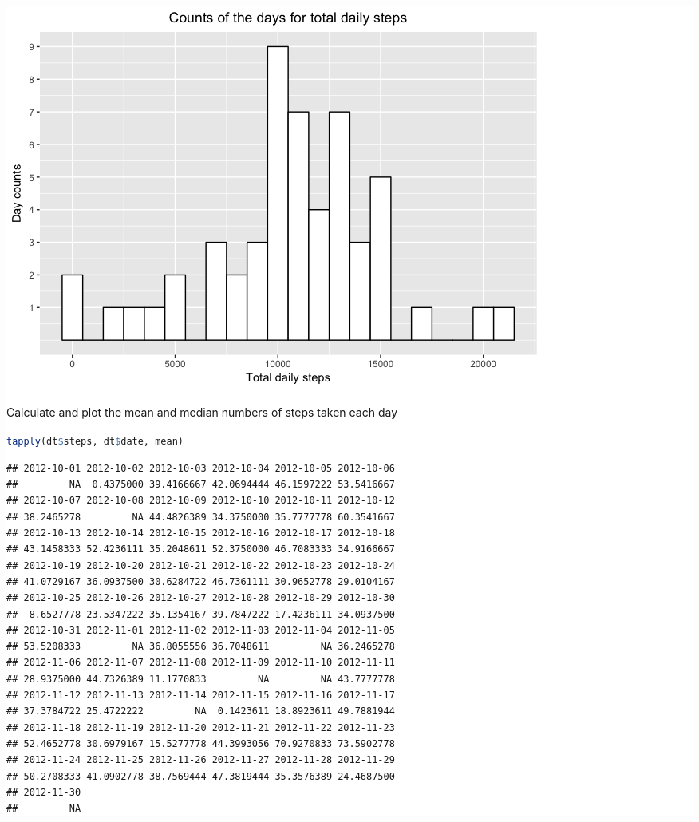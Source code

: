 ![](PA1_template_files/figure-html/unnamed-chunk-4-1.png)

Calculate and plot the mean and median numbers of steps taken each day


```r
tapply(dt$steps, dt$date, mean)
```

```
## 2012-10-01 2012-10-02 2012-10-03 2012-10-04 2012-10-05 2012-10-06 
##         NA  0.4375000 39.4166667 42.0694444 46.1597222 53.5416667 
## 2012-10-07 2012-10-08 2012-10-09 2012-10-10 2012-10-11 2012-10-12 
## 38.2465278         NA 44.4826389 34.3750000 35.7777778 60.3541667 
## 2012-10-13 2012-10-14 2012-10-15 2012-10-16 2012-10-17 2012-10-18 
## 43.1458333 52.4236111 35.2048611 52.3750000 46.7083333 34.9166667 
## 2012-10-19 2012-10-20 2012-10-21 2012-10-22 2012-10-23 2012-10-24 
## 41.0729167 36.0937500 30.6284722 46.7361111 30.9652778 29.0104167 
## 2012-10-25 2012-10-26 2012-10-27 2012-10-28 2012-10-29 2012-10-30 
##  8.6527778 23.5347222 35.1354167 39.7847222 17.4236111 34.0937500 
## 2012-10-31 2012-11-01 2012-11-02 2012-11-03 2012-11-04 2012-11-05 
## 53.5208333         NA 36.8055556 36.7048611         NA 36.2465278 
## 2012-11-06 2012-11-07 2012-11-08 2012-11-09 2012-11-10 2012-11-11 
## 28.9375000 44.7326389 11.1770833         NA         NA 43.7777778 
## 2012-11-12 2012-11-13 2012-11-14 2012-11-15 2012-11-16 2012-11-17 
## 37.3784722 25.4722222         NA  0.1423611 18.8923611 49.7881944 
## 2012-11-18 2012-11-19 2012-11-20 2012-11-21 2012-11-22 2012-11-23 
## 52.4652778 30.6979167 15.5277778 44.3993056 70.9270833 73.5902778 
## 2012-11-24 2012-11-25 2012-11-26 2012-11-27 2012-11-28 2012-11-29 
## 50.2708333 41.0902778 38.7569444 47.3819444 35.3576389 24.4687500 
## 2012-11-30 
##         NA
```
